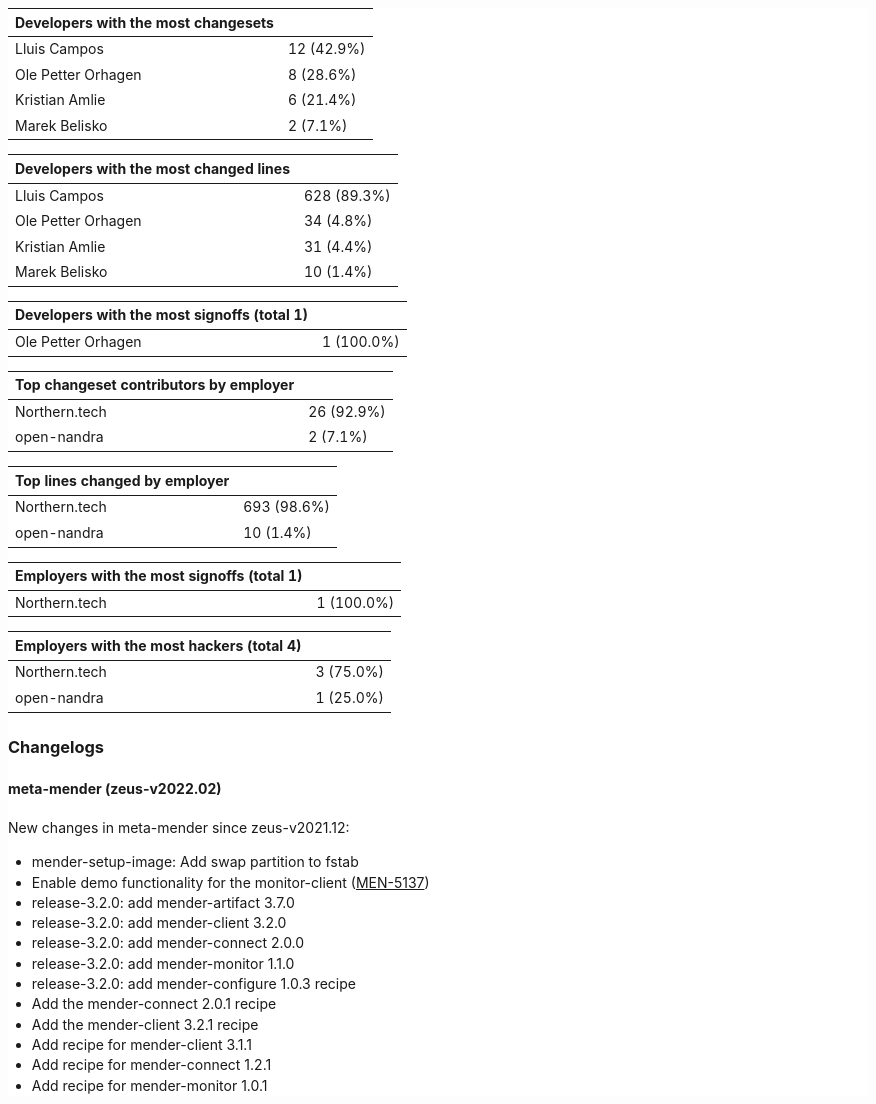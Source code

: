 | Developers with the most changesets | |
|---|---|
| Lluis Campos | 12 (42.9%) |
| Ole Petter Orhagen | 8 (28.6%) |
| Kristian Amlie | 6 (21.4%) |
| Marek Belisko | 2 (7.1%) |

| Developers with the most changed lines | |
|---|---|
| Lluis Campos | 628 (89.3%) |
| Ole Petter Orhagen | 34 (4.8%) |
| Kristian Amlie | 31 (4.4%) |
| Marek Belisko | 10 (1.4%) |

| Developers with the most signoffs (total 1) | |
|---|---|
| Ole Petter Orhagen | 1 (100.0%) |

| Top changeset contributors by employer | |
|---|---|
| Northern.tech | 26 (92.9%) |
| open-nandra | 2 (7.1%) |

| Top lines changed by employer | |
|---|---|
| Northern.tech | 693 (98.6%) |
| open-nandra | 10 (1.4%) |

| Employers with the most signoffs (total 1) | |
|---|---|
| Northern.tech | 1 (100.0%) |

| Employers with the most hackers (total 4) | |
|---|---|
| Northern.tech | 3 (75.0%) |
| open-nandra | 1 (25.0%) |

### Changelogs

#### meta-mender (zeus-v2022.02)

New changes in meta-mender since zeus-v2021.12:

* mender-setup-image: Add swap partition to fstab
* Enable demo functionality for the monitor-client
  ([MEN-5137](https://northerntech.atlassian.net/browse/MEN-5137))
* release-3.2.0: add mender-artifact 3.7.0
* release-3.2.0: add mender-client 3.2.0
* release-3.2.0: add mender-connect 2.0.0
* release-3.2.0: add mender-monitor 1.1.0
* release-3.2.0: add mender-configure 1.0.3 recipe
* Add the mender-connect 2.0.1 recipe
* Add the mender-client 3.2.1 recipe
* Add recipe for mender-client 3.1.1
* Add recipe for mender-connect 1.2.1
* Add recipe for mender-monitor 1.0.1